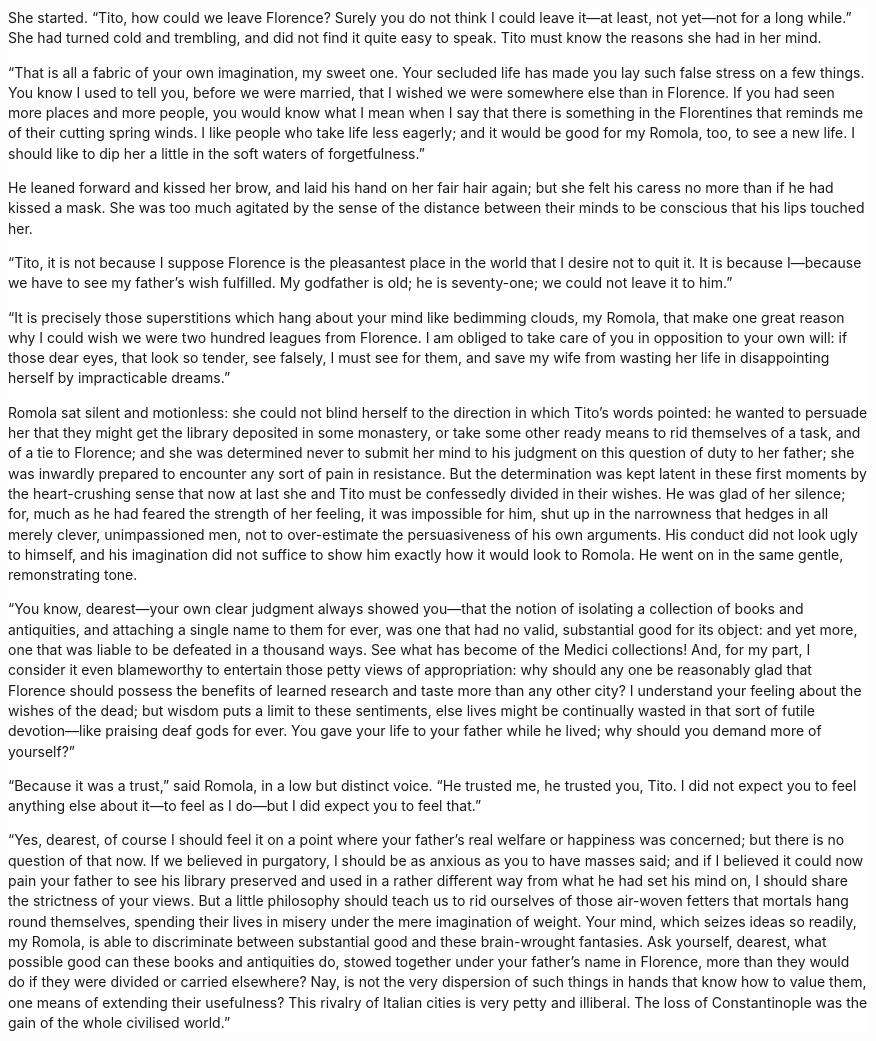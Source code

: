 She started. “Tito, how could we leave Florence? Surely you do not think I could leave it—at least, not yet—not for a long while.” She had turned cold and trembling, and did not find it quite easy to speak. Tito must know the reasons she had in her mind. 

“That is all a fabric of your own imagination, my sweet one. Your secluded life has made you lay such false stress on a few things. You know I used to tell you, before we were married, that I wished we were somewhere else than in Florence. If you had seen more places and more people, you would know what I mean when I say that there is something in the Florentines that reminds me of their cutting spring winds. I like people who take life less eagerly; and it would be good for my Romola, too, to see a new life. I should like to dip her a little in the soft waters of forgetfulness.” 

He leaned forward and kissed her brow, and laid his hand on her fair hair again; but she felt his caress no more than if he had kissed a mask. She was too much agitated by the sense of the distance between their minds to be conscious that his lips touched her. 

“Tito, it is not because I suppose Florence is the pleasantest place in the world that I desire not to quit it. It is because I—because we have to see my father’s wish fulfilled. My godfather is old; he is seventy-one; we could not leave it to him.” 

“It is precisely those superstitions which hang about your mind like bedimming clouds, my Romola, that make one great reason why I could wish we were two hundred leagues from Florence. I am obliged to take care of you in opposition to your own will: if those dear eyes, that look so tender, see falsely, I must see for them, and save my wife from wasting her life in disappointing herself by impracticable dreams.” 

Romola sat silent and motionless: she could not blind herself to the direction in which Tito’s words pointed: he wanted to persuade her that they might get the library deposited in some monastery, or take some other ready means to rid themselves of a task, and of a tie to Florence; and she was determined never to submit her mind to his judgment on this question of duty to her father; she was inwardly prepared to encounter any sort of pain in resistance. But the determination was kept latent in these first moments by the heart-crushing sense that now at last she and Tito must be confessedly divided in their wishes. He was glad of her silence; for, much as he had feared the strength of her feeling, it was impossible for him, shut up in the narrowness that hedges in all merely clever, unimpassioned men, not to over-estimate the persuasiveness of his own arguments. His conduct did not look ugly to himself, and his imagination did not suffice to show him exactly how it would look to Romola. He went on in the same gentle, remonstrating tone. 

“You know, dearest—your own clear judgment always showed you—that the notion of isolating a collection of books and antiquities, and attaching a single name to them for ever, was one that had no valid, substantial good for its object: and yet more, one that was liable to be defeated in a thousand ways. See what has become of the Medici collections! And, for my part, I consider it even blameworthy to entertain those petty views of appropriation: why should any one be reasonably glad that Florence should possess the benefits of learned research and taste more than any other city? I understand your feeling about the wishes of the dead; but wisdom puts a limit to these sentiments, else lives might be continually wasted in that sort of futile devotion—like praising deaf gods for ever. You gave your life to your father while he lived; why should you demand more of yourself?” 

“Because it was a trust,” said Romola, in a low but distinct voice. “He trusted me, he trusted you, Tito. I did not expect you to feel anything else about it—to feel as I do—but I did expect you to feel that.” 

“Yes, dearest, of course I should feel it on a point where your father’s real welfare or happiness was concerned; but there is no question of that now. If we believed in purgatory, I should be as anxious as you to have masses said; and if I believed it could now pain your father to see his library preserved and used in a rather different way from what he had set his mind on, I should share the strictness of your views. But a little philosophy should teach us to rid ourselves of those air-woven fetters that mortals hang round themselves, spending their lives in misery under the mere imagination of weight. Your mind, which seizes ideas so readily, my Romola, is able to discriminate between substantial good and these brain-wrought fantasies. Ask yourself, dearest, what possible good can these books and antiquities do, stowed together under your father’s name in Florence, more than they would do if they were divided or carried elsewhere? Nay, is not the very dispersion of such things in hands that know how to value them, one means of extending their usefulness? This rivalry of Italian cities is very petty and illiberal. The loss of Constantinople was the gain of the whole civilised world.” 
